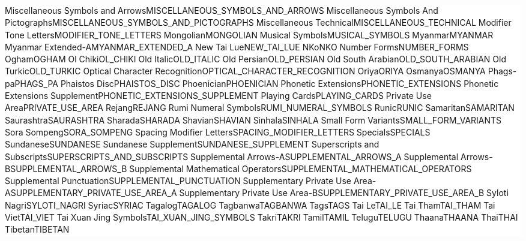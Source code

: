 <tr><td>Miscellaneous Symbols and Arrows</td><td>MISCELLANEOUS_SYMBOLS_AND_ARROWS</td></tr>
<tr><td>Miscellaneous Symbols And Pictographs</td><td>MISCELLANEOUS_SYMBOLS_AND_PICTOGRAPHS</td></tr>
<tr><td>Miscellaneous Technical</td><td>MISCELLANEOUS_TECHNICAL</td></tr>
<tr><td>Modifier Tone Letters</td><td>MODIFIER_TONE_LETTERS</td></tr>
<tr><td>Mongolian</td><td>MONGOLIAN</td></tr>
<tr><td>Musical Symbols</td><td>MUSICAL_SYMBOLS</td></tr>
<tr><td>Myanmar</td><td>MYANMAR</td></tr>
<tr><td>Myanmar Extended-A</td><td>MYANMAR_EXTENDED_A</td></tr>
<tr><td>New Tai Lue</td><td>NEW_TAI_LUE</td></tr>
<tr><td>NKo</td><td>NKO</td></tr>
<tr><td>Number Forms</td><td>NUMBER_FORMS</td></tr>
<tr><td>Ogham</td><td>OGHAM</td></tr>
<tr><td>Ol Chiki</td><td>OL_CHIKI</td></tr>
<tr><td>Old Italic</td><td>OLD_ITALIC</td></tr>
<tr><td>Old Persian</td><td>OLD_PERSIAN</td></tr>
<tr><td>Old South Arabian</td><td>OLD_SOUTH_ARABIAN</td></tr>
<tr><td>Old Turkic</td><td>OLD_TURKIC</td></tr>
<tr><td>Optical Character Recognition</td><td>OPTICAL_CHARACTER_RECOGNITION</td></tr>
<tr><td>Oriya</td><td>ORIYA</td></tr>
<tr><td>Osmanya</td><td>OSMANYA</td></tr>
<tr><td>Phags-pa</td><td>PHAGS_PA</td></tr>
<tr><td>Phaistos Disc</td><td>PHAISTOS_DISC</td></tr>
<tr><td>Phoenician</td><td>PHOENICIAN</td></tr>
<tr><td>Phonetic Extensions</td><td>PHONETIC_EXTENSIONS</td></tr>
<tr><td>Phonetic Extensions Supplement</td><td>PHONETIC_EXTENSIONS_SUPPLEMENT</td></tr>
<tr><td>Playing Cards</td><td>PLAYING_CARDS</td></tr>
<tr><td>Private Use Area</td><td>PRIVATE_USE_AREA</td></tr>
<tr><td>Rejang</td><td>REJANG</td></tr>
<tr><td>Rumi Numeral Symbols</td><td>RUMI_NUMERAL_SYMBOLS</td></tr>
<tr><td>Runic</td><td>RUNIC</td></tr>
<tr><td>Samaritan</td><td>SAMARITAN</td></tr>
<tr><td>Saurashtra</td><td>SAURASHTRA</td></tr>
<tr><td>Sharada</td><td>SHARADA</td></tr>
<tr><td>Shavian</td><td>SHAVIAN</td></tr>
<tr><td>Sinhala</td><td>SINHALA</td></tr>
<tr><td>Small Form Variants</td><td>SMALL_FORM_VARIANTS</td></tr>
<tr><td>Sora Sompeng</td><td>SORA_SOMPENG</td></tr>
<tr><td>Spacing Modifier Letters</td><td>SPACING_MODIFIER_LETTERS</td></tr>
<tr><td>Specials</td><td>SPECIALS</td></tr>
<tr><td>Sundanese</td><td>SUNDANESE</td></tr>
<tr><td>Sundanese Supplement</td><td>SUNDANESE_SUPPLEMENT</td></tr>
<tr><td>Superscripts and Subscripts</td><td>SUPERSCRIPTS_AND_SUBSCRIPTS</td></tr>
<tr><td>Supplemental Arrows-A</td><td>SUPPLEMENTAL_ARROWS_A</td></tr>
<tr><td>Supplemental Arrows-B</td><td>SUPPLEMENTAL_ARROWS_B</td></tr>
<tr><td>Supplemental Mathematical Operators</td><td>SUPPLEMENTAL_MATHEMATICAL_OPERATORS</td></tr>
<tr><td>Supplemental Punctuation</td><td>SUPPLEMENTAL_PUNCTUATION</td></tr>
<tr><td>Supplementary Private Use Area-A</td><td>SUPPLEMENTARY_PRIVATE_USE_AREA_A</td></tr>
<tr><td>Supplementary Private Use Area-B</td><td>SUPPLEMENTARY_PRIVATE_USE_AREA_B</td></tr>
<tr><td>Syloti Nagri</td><td>SYLOTI_NAGRI</td></tr>
<tr><td>Syriac</td><td>SYRIAC</td></tr>
<tr><td>Tagalog</td><td>TAGALOG</td></tr>
<tr><td>Tagbanwa</td><td>TAGBANWA</td></tr>
<tr><td>Tags</td><td>TAGS</td></tr>
<tr><td>Tai Le</td><td>TAI_LE</td></tr>
<tr><td>Tai Tham</td><td>TAI_THAM</td></tr>
<tr><td>Tai Viet</td><td>TAI_VIET</td></tr>
<tr><td>Tai Xuan Jing Symbols</td><td>TAI_XUAN_JING_SYMBOLS</td></tr>
<tr><td>Takri</td><td>TAKRI</td></tr>
<tr><td>Tamil</td><td>TAMIL</td></tr>
<tr><td>Telugu</td><td>TELUGU</td></tr>
<tr><td>Thaana</td><td>THAANA</td></tr>
<tr><td>Thai</td><td>THAI</td></tr>
<tr><td>Tibetan</td><td>TIBETAN</td></tr>